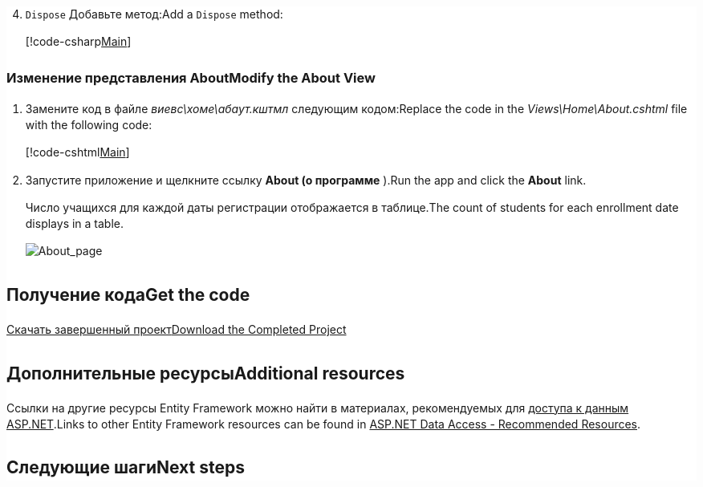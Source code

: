 4. <span data-ttu-id="f6b8e-250">`Dispose` Добавьте метод:</span><span class="sxs-lookup"><span data-stu-id="f6b8e-250">Add a `Dispose` method:</span></span>

   [!code-csharp[Main](sorting-filtering-and-paging-with-the-entity-framework-in-an-asp-net-mvc-application/samples/sample22.cs)]

### <a name="modify-the-about-view"></a><span data-ttu-id="f6b8e-251">Изменение представления About</span><span class="sxs-lookup"><span data-stu-id="f6b8e-251">Modify the About View</span></span>

1. <span data-ttu-id="f6b8e-252">Замените код в файле *виевс\хоме\абаут.кштмл* следующим кодом:</span><span class="sxs-lookup"><span data-stu-id="f6b8e-252">Replace the code in the *Views\Home\About.cshtml* file with the following code:</span></span>

   [!code-cshtml[Main](sorting-filtering-and-paging-with-the-entity-framework-in-an-asp-net-mvc-application/samples/sample23.cshtml)]

2. <span data-ttu-id="f6b8e-253">Запустите приложение и щелкните ссылку **About (о программе** ).</span><span class="sxs-lookup"><span data-stu-id="f6b8e-253">Run the app and click the **About** link.</span></span>

   <span data-ttu-id="f6b8e-254">Число учащихся для каждой даты регистрации отображается в таблице.</span><span class="sxs-lookup"><span data-stu-id="f6b8e-254">The count of students for each enrollment date displays in a table.</span></span>

   ![About_page](sorting-filtering-and-paging-with-the-entity-framework-in-an-asp-net-mvc-application/_static/image9.png)

## <a name="get-the-code"></a><span data-ttu-id="f6b8e-256">Получение кода</span><span class="sxs-lookup"><span data-stu-id="f6b8e-256">Get the code</span></span>

[<span data-ttu-id="f6b8e-257">Скачать завершенный проект</span><span class="sxs-lookup"><span data-stu-id="f6b8e-257">Download the Completed Project</span></span>](https://webpifeed.blob.core.windows.net/webpifeed/Partners/ASP.NET%20MVC%20Application%20Using%20Entity%20Framework%20Code%20First.zip)

## <a name="additional-resources"></a><span data-ttu-id="f6b8e-258">Дополнительные ресурсы</span><span class="sxs-lookup"><span data-stu-id="f6b8e-258">Additional resources</span></span>

<span data-ttu-id="f6b8e-259">Ссылки на другие ресурсы Entity Framework можно найти в материалах, рекомендуемых для [доступа к данным ASP.NET](../../../../whitepapers/aspnet-data-access-content-map.md).</span><span class="sxs-lookup"><span data-stu-id="f6b8e-259">Links to other Entity Framework resources can be found in [ASP.NET Data Access - Recommended Resources](../../../../whitepapers/aspnet-data-access-content-map.md).</span></span>

## <a name="next-steps"></a><span data-ttu-id="f6b8e-260">Следующие шаги</span><span class="sxs-lookup"><span data-stu-id="f6b8e-260">Next steps</span></span>
